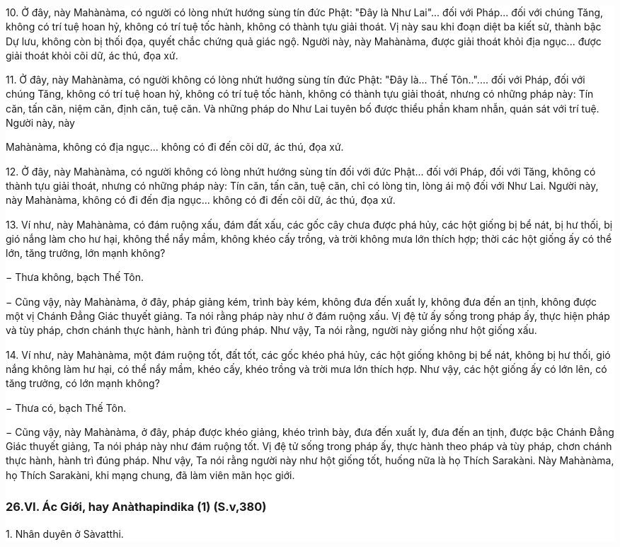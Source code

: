 10\. Ở đây, này Mahànàma, có người có lòng nhứt hướng sùng tín đức Phật: "Ðây là Như Lai"... đối với
Pháp... đối với chúng Tăng, không có trí tuệ hoan hỷ, không có trí tuệ tốc hành, không có thành tựu giải
thoát. Vị này sau khi đoạn diệt ba kiết sử, thành bậc Dự lưu, không còn bị thối đọa, quyết chắc chứng
quả giác ngộ. Người này, này Mahànàma, được giải thoát khỏi địa ngục... được giải thoát khỏi cõi dữ, ác
thú, đọa xứ.

11\. Ở đây, này Mahànàma, có người không có lòng nhứt hướng sùng tín đức Phật: "Ðây là... Thế
Tôn..".... đối với Pháp, đối với chúng Tăng, không có trí tuệ hoan hỷ, không có trí tuệ tốc hành, không
có thành tựu giải thoát, nhưng có những pháp này: Tín căn, tấn căn, niệm căn, định căn, tuệ căn. Và
những pháp do Như Lai tuyên bố được thiểu phần kham nhẫn, quán sát với trí tuệ. Người này, này

Mahànàma, không có địa ngục... không có đi đến cõi dữ, ác thú, đọa xứ.

12\. Ở đây, này Mahànàma, có người không có lòng nhứt hướng sùng tín đối với đức Phật... đối với
Pháp, đối với Tăng, không có thành tựu giải thoát, nhưng có những pháp này: Tín căn, tấn căn, tuệ căn,
chỉ có lòng tin, lòng ái mộ đối với Như Lai. Người này, này Mahànàma, không có đi đến địa ngục...
không có đi đến cõi dữ, ác thú, đọa xứ.

13\. Ví như, này Mahànàma, có đám ruộng xấu, đám đất xấu, các gốc cây chưa được phá hủy, các hột
giống bị bể nát, bị hư thối, bị gió nắng làm cho hư hại, không thể nẩy mầm, không khéo cấy trồng, và
trời không mưa lớn thích hợp; thời các hột giống ấy có thể lớn, tăng trưởng, lớn mạnh không?

− Thưa không, bạch Thế Tôn.

− Cũng vậy, này Mahànàma, ở đây, pháp giảng kém, trình bày kém, không đưa đến xuất ly, không đưa
đến an tịnh, không được một vị Chánh Ðẳng Giác thuyết giảng. Ta nói rằng pháp này như ở đám ruộng
xấu. Vị đệ tử ấy sống trong pháp ấy, thực hiện pháp và tùy pháp, chơn chánh thực hành, hành trì đúng
pháp. Như vậy, Ta nói rằng, người này giống như hột giống xấu.

14\. Ví như, này Mahànàma, một đám ruộng tốt, đất tốt, các gốc khéo phá hủy, các hột giống không bị bể
nát, không bị hư thối, gió nắng không làm hư hại, có thể nẩy mầm, khéo cấy, khéo trồng và trời mưa lớn
thích hợp. Như vậy, các hột giống ấy có lớn lên, có tăng trưởng, có lớn mạnh không?

− Thưa có, bạch Thế Tôn.

− Cũng vậy, này Mahànàma, ở đây, pháp được khéo giảng, khéo trình bày, đưa đến xuất ly, đưa đến an
tịnh, được bậc Chánh Ðẳng Giác thuyết giảng, Ta nói pháp này như đám ruộng tốt. Vị đệ tử sống trong
pháp ấy, thực hành theo pháp và tùy pháp, chơn chánh thực hành, hành trì đúng pháp. Như vậy, Ta nói
rằng người này như hột giống tốt, huống nữa là họ Thích Sarakàni. Này Mahànàma, họ Thích Sarakàni,
khi mạng chung, đã làm viên mãn học giới.


### 26.VI. Ác Giới, hay Anàthapindika (1) (S.v,380)

1\. Nhân duyên ở Sàvatthi.

